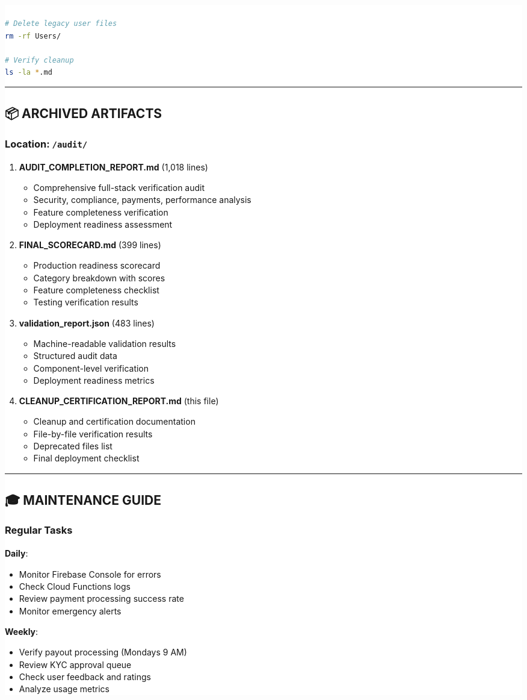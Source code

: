 ```bash

# Delete legacy user files
rm -rf Users/

# Verify cleanup
ls -la *.md
```

---

## 📦 ARCHIVED ARTIFACTS

### Location: `/audit/`

1. **AUDIT_COMPLETION_REPORT.md** (1,018 lines)
   - Comprehensive full-stack verification audit
   - Security, compliance, payments, performance analysis
   - Feature completeness verification
   - Deployment readiness assessment

2. **FINAL_SCORECARD.md** (399 lines)
   - Production readiness scorecard
   - Category breakdown with scores
   - Feature completeness checklist
   - Testing verification results

3. **validation_report.json** (483 lines)
   - Machine-readable validation results
   - Structured audit data
   - Component-level verification
   - Deployment readiness metrics

4. **CLEANUP_CERTIFICATION_REPORT.md** (this file)
   - Cleanup and certification documentation
   - File-by-file verification results
   - Deprecated files list
   - Final deployment checklist

---

## 🎓 MAINTENANCE GUIDE

### Regular Tasks

**Daily**:
- Monitor Firebase Console for errors
- Check Cloud Functions logs
- Review payment processing success rate
- Monitor emergency alerts

**Weekly**:
- Verify payout processing (Mondays 9 AM)
- Review KYC approval queue
- Check user feedback and ratings
- Analyze usage metrics
